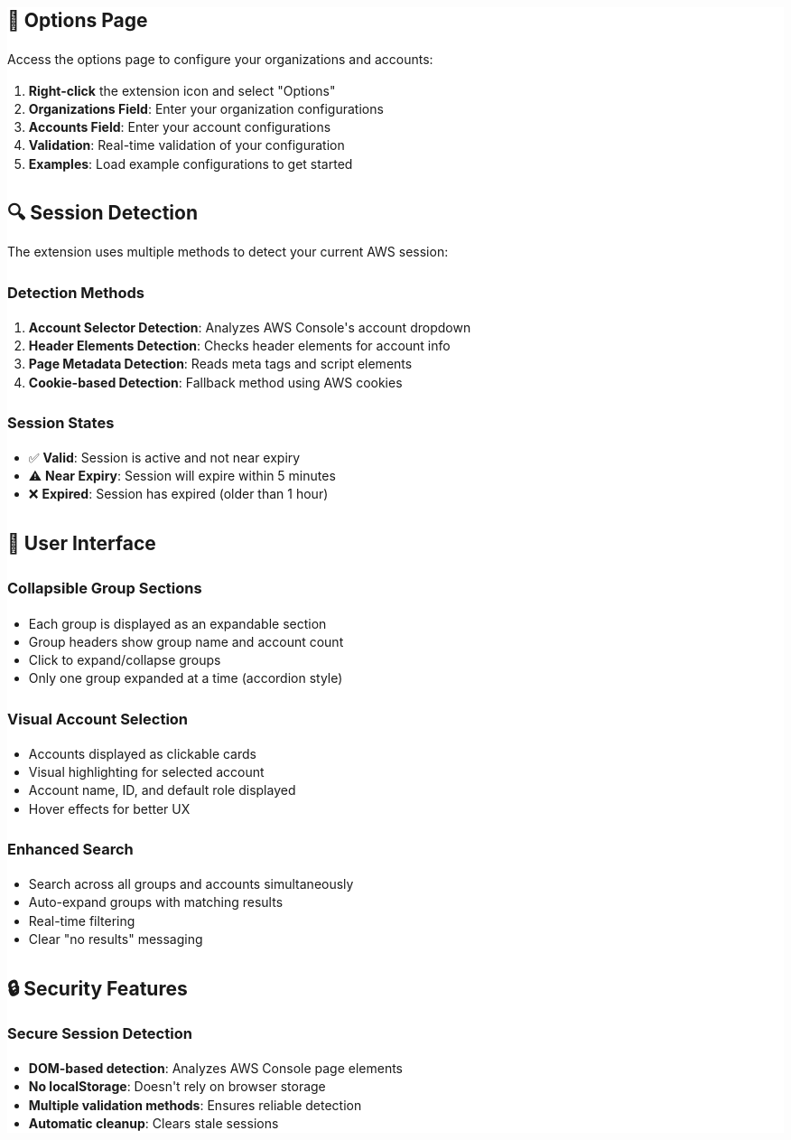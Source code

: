 ## 🔧 Options Page

Access the options page to configure your organizations and accounts:

1. **Right-click** the extension icon and select "Options"
2. **Organizations Field**: Enter your organization configurations
3. **Accounts Field**: Enter your account configurations
4. **Validation**: Real-time validation of your configuration
5. **Examples**: Load example configurations to get started

## 🔍 Session Detection

The extension uses multiple methods to detect your current AWS session:

### Detection Methods
1. **Account Selector Detection**: Analyzes AWS Console's account dropdown
2. **Header Elements Detection**: Checks header elements for account info
3. **Page Metadata Detection**: Reads meta tags and script elements
4. **Cookie-based Detection**: Fallback method using AWS cookies

### Session States
- ✅ **Valid**: Session is active and not near expiry
- ⚠️ **Near Expiry**: Session will expire within 5 minutes
- ❌ **Expired**: Session has expired (older than 1 hour)

## 🎨 User Interface

### Collapsible Group Sections
- Each group is displayed as an expandable section
- Group headers show group name and account count
- Click to expand/collapse groups
- Only one group expanded at a time (accordion style)

### Visual Account Selection
- Accounts displayed as clickable cards
- Visual highlighting for selected account
- Account name, ID, and default role displayed
- Hover effects for better UX

### Enhanced Search
- Search across all groups and accounts simultaneously
- Auto-expand groups with matching results
- Real-time filtering
- Clear "no results" messaging

## 🔒 Security Features

### Secure Session Detection
- **DOM-based detection**: Analyzes AWS Console page elements
- **No localStorage**: Doesn't rely on browser storage
- **Multiple validation methods**: Ensures reliable detection
- **Automatic cleanup**: Clears stale sessions
